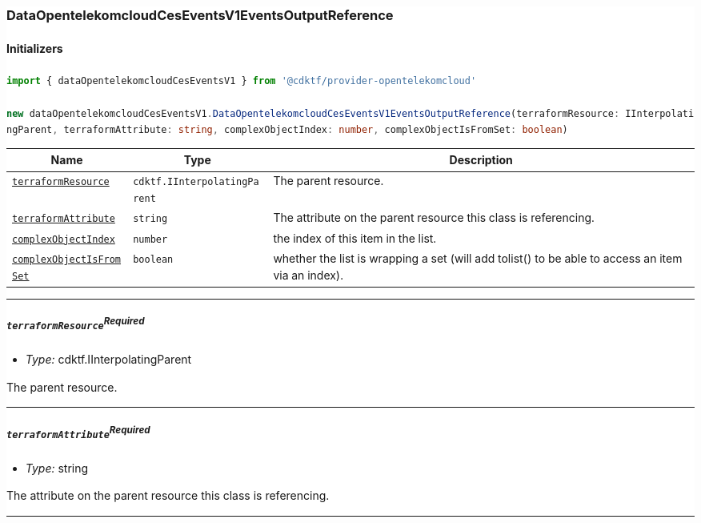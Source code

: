 

### DataOpentelekomcloudCesEventsV1EventsOutputReference <a name="DataOpentelekomcloudCesEventsV1EventsOutputReference" id="@cdktf/provider-opentelekomcloud.dataOpentelekomcloudCesEventsV1.DataOpentelekomcloudCesEventsV1EventsOutputReference"></a>

#### Initializers <a name="Initializers" id="@cdktf/provider-opentelekomcloud.dataOpentelekomcloudCesEventsV1.DataOpentelekomcloudCesEventsV1EventsOutputReference.Initializer"></a>

```typescript
import { dataOpentelekomcloudCesEventsV1 } from '@cdktf/provider-opentelekomcloud'

new dataOpentelekomcloudCesEventsV1.DataOpentelekomcloudCesEventsV1EventsOutputReference(terraformResource: IInterpolatingParent, terraformAttribute: string, complexObjectIndex: number, complexObjectIsFromSet: boolean)
```

| **Name** | **Type** | **Description** |
| --- | --- | --- |
| <code><a href="#@cdktf/provider-opentelekomcloud.dataOpentelekomcloudCesEventsV1.DataOpentelekomcloudCesEventsV1EventsOutputReference.Initializer.parameter.terraformResource">terraformResource</a></code> | <code>cdktf.IInterpolatingParent</code> | The parent resource. |
| <code><a href="#@cdktf/provider-opentelekomcloud.dataOpentelekomcloudCesEventsV1.DataOpentelekomcloudCesEventsV1EventsOutputReference.Initializer.parameter.terraformAttribute">terraformAttribute</a></code> | <code>string</code> | The attribute on the parent resource this class is referencing. |
| <code><a href="#@cdktf/provider-opentelekomcloud.dataOpentelekomcloudCesEventsV1.DataOpentelekomcloudCesEventsV1EventsOutputReference.Initializer.parameter.complexObjectIndex">complexObjectIndex</a></code> | <code>number</code> | the index of this item in the list. |
| <code><a href="#@cdktf/provider-opentelekomcloud.dataOpentelekomcloudCesEventsV1.DataOpentelekomcloudCesEventsV1EventsOutputReference.Initializer.parameter.complexObjectIsFromSet">complexObjectIsFromSet</a></code> | <code>boolean</code> | whether the list is wrapping a set (will add tolist() to be able to access an item via an index). |

---

##### `terraformResource`<sup>Required</sup> <a name="terraformResource" id="@cdktf/provider-opentelekomcloud.dataOpentelekomcloudCesEventsV1.DataOpentelekomcloudCesEventsV1EventsOutputReference.Initializer.parameter.terraformResource"></a>

- *Type:* cdktf.IInterpolatingParent

The parent resource.

---

##### `terraformAttribute`<sup>Required</sup> <a name="terraformAttribute" id="@cdktf/provider-opentelekomcloud.dataOpentelekomcloudCesEventsV1.DataOpentelekomcloudCesEventsV1EventsOutputReference.Initializer.parameter.terraformAttribute"></a>

- *Type:* string

The attribute on the parent resource this class is referencing.

---
